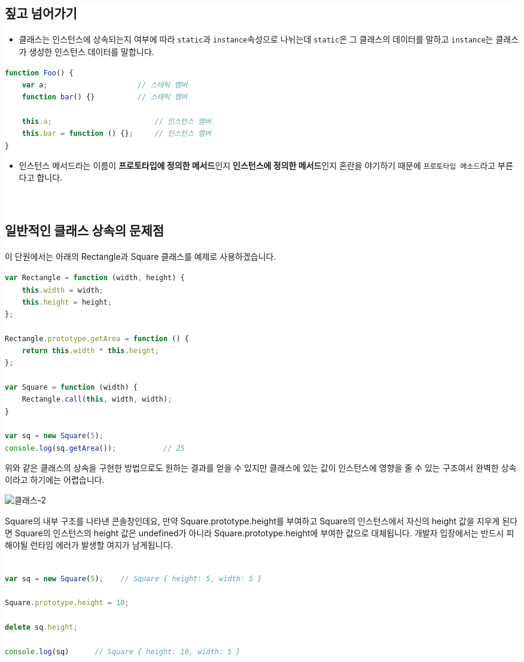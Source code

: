 ## 짚고 넘어가기

- 클래스는 인스턴스에 상속되는지 여부에 따라 `static`과 `instance`속성으로 나뉘는데 `static`은 그 클래스의 데이터를 말하고 `instance`는 클래스가 생성한 인스턴스 데이터를 말합니다.

```js
function Foo() {
	var a;                     // 스태틱 멤버
	function bar() {}          // 스태틱 멤버

	this.a;                        // 인스턴스 멤버
	this.bar = function () {};     // 인스턴스 멤버
}
```

- 인스턴스 메서드라는 이름이 **프로토타입에 정의한 메서드**인지 **인스턴스에 정의한 메서드**인지 혼란을 야기하기 때문에 `프로토타입 메소드`라고 부른다고 합니다.

</br>

## 일반적인 클래스 상속의 문제점

이 단원에서는 아래의 Rectangle과 Square 클래스를 예제로 사용하겠습니다.

```js
var Rectangle = function (width, height) {
    this.width = width;
    this.height = height;
};

Rectangle.prototype.getArea = function () {
    return this.width * this.height;
};

var Square = function (width) {
    Rectangle.call(this, width, width);
}

var sq = new Square(5);
console.log(sq.getArea());           // 25
```

위와 같은 클래스의 상속을 구현한 방법으로도 원하는 결과를 얻을 수 있지만 클래스에 있는 값이 인스턴스에 영향을 줄 수 있는 구조여서 완벽한 상속이라고 하기에는 어렵습니다.

![클래스-2](https://github.com/prgrms-web-devcourse/FEDC5_core_javascript_study/assets/128919388/60560633-da40-42d7-9be1-6953c093422d)


Square의 내부 구조를 나타낸 콘솔창인데요, 만약 Square.prototype.height를 부여하고 Square의 인스턴스에서 자신의 height 값을 지우게 된다면 Square의 인스턴스의 height 값은 undefined가 아니라 Square.prototype.height에 부여한 값으로 대체됩니다. 개발자 입장에서는 반드시 피해야될 런타임 에러가 발생할 여지가 남게됩니다.

```js

var sq = new Square(5);    // Square { height: 5, width: 5 }

Square.prototype.height = 10;

delete sq.height;

console.log(sq)      // Square { height: 10, width: 5 }

```
